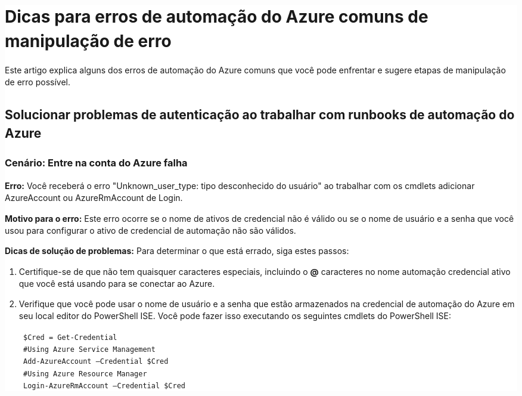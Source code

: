 <properties
   pageTitle="Manipulação de erro de automação Azure | Microsoft Azure"
   description="Este artigo fornece erros básicos manipulação etapas para solucionar problemas e corrigir erros comuns de automação do Azure."
   services="automation"
   documentationCenter=""
   authors="mgoedtel"
   manager="stevenka"
   editor="tysonn"
   tags="top-support-issue"
   keywords="Erro de automação, de tratamento de erro"/>
<tags
   ms.service="automation"
   ms.devlang="na"
   ms.topic="article"
   ms.tgt_pltfrm="na"
   ms.workload="infrastructure-services"
   ms.date="07/06/2016"
   ms.author="sngun; v-reagie"/>

# <a name="error-handling-tips-for-common-azure-automation-errors"></a>Dicas para erros de automação do Azure comuns de manipulação de erro

Este artigo explica alguns dos erros de automação do Azure comuns que você pode enfrentar e sugere etapas de manipulação de erro possível.

## <a name="troubleshoot-authentication-errors-when-working-with-azure-automation-runbooks"></a>Solucionar problemas de autenticação ao trabalhar com runbooks de automação do Azure  

### <a name="scenario-sign-in-to-azure-account-failed"></a>Cenário: Entre na conta do Azure falha

**Erro:** Você receberá o erro "Unknown_user_type: tipo desconhecido do usuário" ao trabalhar com os cmdlets adicionar AzureAccount ou AzureRmAccount de Login.

**Motivo para o erro:** Este erro ocorre se o nome de ativos de credencial não é válido ou se o nome de usuário e a senha que você usou para configurar o ativo de credencial de automação não são válidos.

**Dicas de solução de problemas:** Para determinar o que está errado, siga estes passos:  

1. Certifique-se de que não tem quaisquer caracteres especiais, incluindo o **@** caracteres no nome automação credencial ativo que você está usando para se conectar ao Azure.  

2. Verifique que você pode usar o nome de usuário e a senha que estão armazenados na credencial de automação do Azure em seu local editor do PowerShell ISE. Você pode fazer isso executando os seguintes cmdlets do PowerShell ISE:  

        $Cred = Get-Credential  
        #Using Azure Service Management   
        Add-AzureAccount –Credential $Cred  
        #Using Azure Resource Manager  
        Login-AzureRmAccount –Credential $Cred

